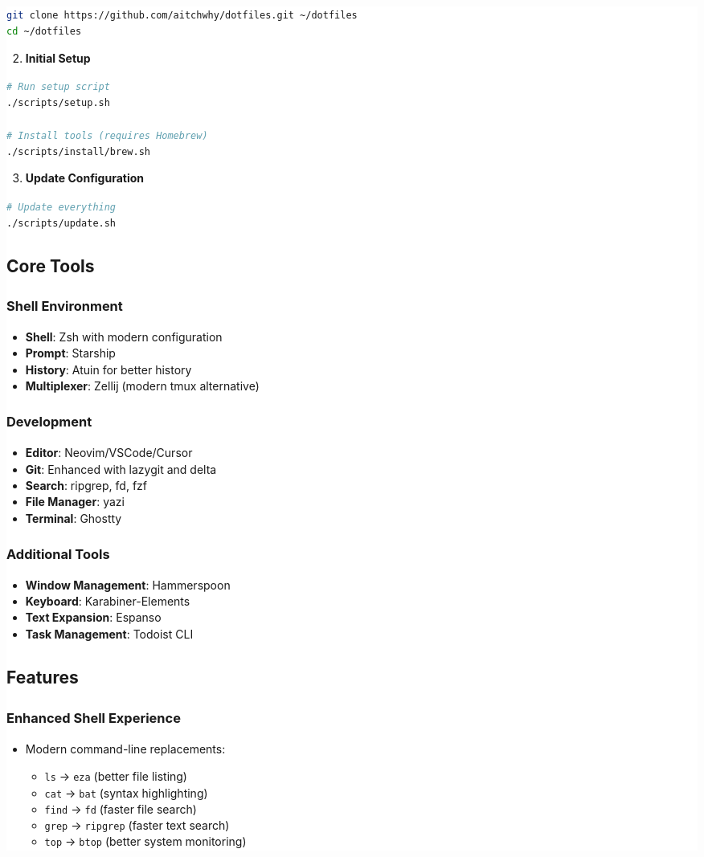 ```bash
git clone https://github.com/aitchwhy/dotfiles.git ~/dotfiles
cd ~/dotfiles
```

2. **Initial Setup**

```bash
# Run setup script
./scripts/setup.sh

# Install tools (requires Homebrew)
./scripts/install/brew.sh
```

3. **Update Configuration**

```bash
# Update everything
./scripts/update.sh
```

## Core Tools

### Shell Environment

- **Shell**: Zsh with modern configuration
- **Prompt**: Starship
- **History**: Atuin for better history
- **Multiplexer**: Zellij (modern tmux alternative)

### Development

- **Editor**: Neovim/VSCode/Cursor
- **Git**: Enhanced with lazygit and delta
- **Search**: ripgrep, fd, fzf
- **File Manager**: yazi
- **Terminal**: Ghostty

### Additional Tools

- **Window Management**: Hammerspoon
- **Keyboard**: Karabiner-Elements
- **Text Expansion**: Espanso
- **Task Management**: Todoist CLI

## Features

### Enhanced Shell Experience

- Modern command-line replacements:

  - `ls` → `eza` (better file listing)
  - `cat` → `bat` (syntax highlighting)
  - `find` → `fd` (faster file search)
  - `grep` → `ripgrep` (faster text search)
  - `top` → `btop` (better system monitoring)
